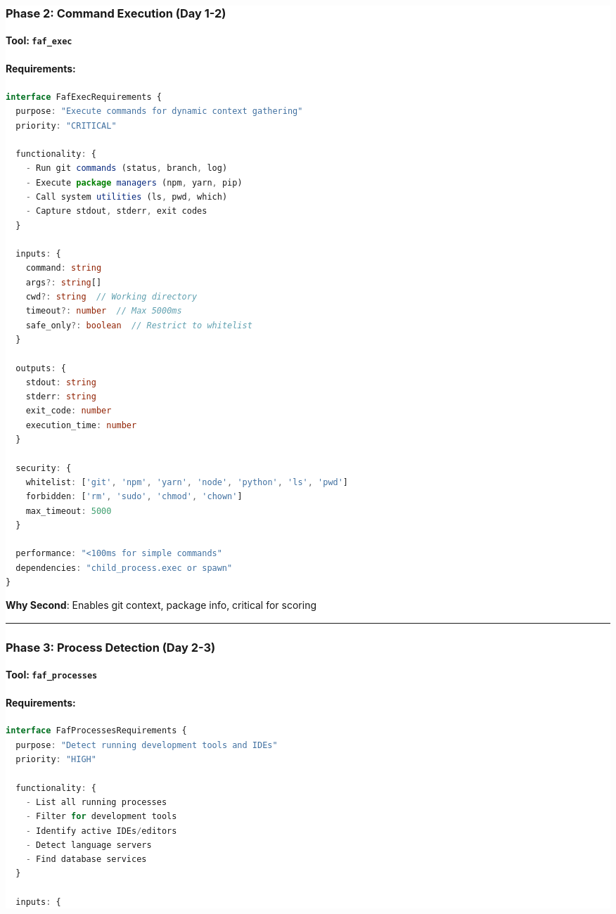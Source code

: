 ### Phase 2: Command Execution (Day 1-2)
**Tool: `faf_exec`**

#### Requirements:
```typescript
interface FafExecRequirements {
  purpose: "Execute commands for dynamic context gathering"
  priority: "CRITICAL"

  functionality: {
    - Run git commands (status, branch, log)
    - Execute package managers (npm, yarn, pip)
    - Call system utilities (ls, pwd, which)
    - Capture stdout, stderr, exit codes
  }

  inputs: {
    command: string
    args?: string[]
    cwd?: string  // Working directory
    timeout?: number  // Max 5000ms
    safe_only?: boolean  // Restrict to whitelist
  }

  outputs: {
    stdout: string
    stderr: string
    exit_code: number
    execution_time: number
  }

  security: {
    whitelist: ['git', 'npm', 'yarn', 'node', 'python', 'ls', 'pwd']
    forbidden: ['rm', 'sudo', 'chmod', 'chown']
    max_timeout: 5000
  }

  performance: "<100ms for simple commands"
  dependencies: "child_process.exec or spawn"
}
```

**Why Second**: Enables git context, package info, critical for scoring

---

### Phase 3: Process Detection (Day 2-3)
**Tool: `faf_processes`**

#### Requirements:
```typescript
interface FafProcessesRequirements {
  purpose: "Detect running development tools and IDEs"
  priority: "HIGH"

  functionality: {
    - List all running processes
    - Filter for development tools
    - Identify active IDEs/editors
    - Detect language servers
    - Find database services
  }

  inputs: {
```